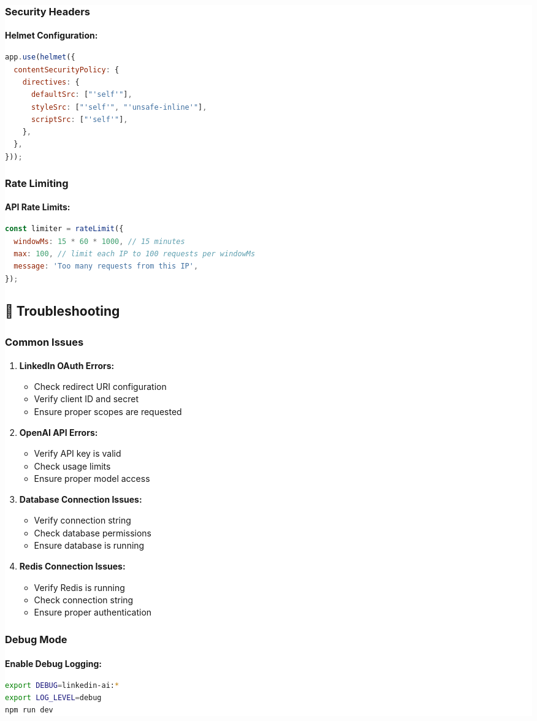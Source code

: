 ### Security Headers

**Helmet Configuration:**
```javascript
app.use(helmet({
  contentSecurityPolicy: {
    directives: {
      defaultSrc: ["'self'"],
      styleSrc: ["'self'", "'unsafe-inline'"],
      scriptSrc: ["'self'"],
    },
  },
}));
```

### Rate Limiting

**API Rate Limits:**
```javascript
const limiter = rateLimit({
  windowMs: 15 * 60 * 1000, // 15 minutes
  max: 100, // limit each IP to 100 requests per windowMs
  message: 'Too many requests from this IP',
});
```

## 🚨 Troubleshooting

### Common Issues

1. **LinkedIn OAuth Errors:**
   - Check redirect URI configuration
   - Verify client ID and secret
   - Ensure proper scopes are requested

2. **OpenAI API Errors:**
   - Verify API key is valid
   - Check usage limits
   - Ensure proper model access

3. **Database Connection Issues:**
   - Verify connection string
   - Check database permissions
   - Ensure database is running

4. **Redis Connection Issues:**
   - Verify Redis is running
   - Check connection string
   - Ensure proper authentication

### Debug Mode

**Enable Debug Logging:**
```bash
export DEBUG=linkedin-ai:*
export LOG_LEVEL=debug
npm run dev
```
